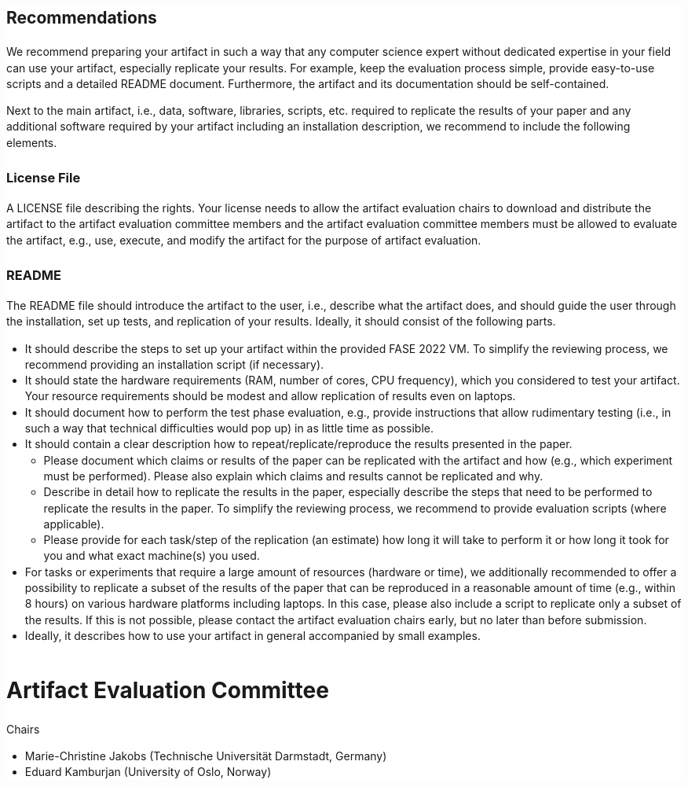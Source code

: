 ## Recommendations
We recommend preparing  your artifact in such a way that any computer science expert without dedicated expertise in your field can use your artifact, especially replicate your results. For example, keep the evaluation process simple, provide easy-to-use scripts and a detailed README document. Furthermore, the artifact and its documentation should be self-contained.

Next to the main artifact, i.e., data, software, libraries, scripts, etc. required to replicate the results of your paper and any additional software required by your artifact including an installation description, we recommend to include the following elements.

### License File
A LICENSE file describing the rights. Your license needs to allow the artifact evaluation chairs to download and distribute the artifact to the artifact evaluation committee members and the artifact evaluation committee members must be allowed to evaluate the artifact, e.g., use, execute, and modify the artifact for the purpose of artifact evaluation.

				
### README
The README file should introduce the artifact to the user, i.e.,  describe what the artifact does, and should guide the user through the installation, set up tests, and replication of your results. Ideally, it should consist of the following parts.

* It should describe the steps to set up your artifact within the provided FASE 2022 VM. To simplify the reviewing process, we recommend providing an installation script (if necessary).
* It should state the hardware requirements (RAM, number of cores, CPU frequency), which you considered to test your artifact. Your resource requirements should be modest and allow replication of results even on laptops. 
* It should document how to perform the test phase evaluation, e.g., provide instructions that allow rudimentary testing (i.e., in such a way that technical difficulties would pop up) in as little time as possible.
* It should contain a clear description how to repeat/replicate/reproduce the results presented in the paper.
  * Please document which claims or results of the paper can be replicated with the artifact and how (e.g., which experiment must be performed). Please also explain which claims and results cannot be replicated and why.
  * Describe in detail how to replicate the results in the paper, especially describe the steps that need to be performed to replicate the results in the paper. To simplify the reviewing process, we recommend to provide evaluation scripts (where applicable).
  * Please provide for each task/step of the replication (an estimate) how long it will take to perform it or how long it took for you and what exact machine(s) you used.	
* For tasks or experiments that require a large amount of resources (hardware or time), we additionally recommended to offer a possibility to replicate a subset of the results of the paper that can be reproduced in a reasonable amount of time (e.g., within 8 hours) on various hardware platforms including laptops.	 In this case, please also include a script to replicate only a subset of the results. If this is not possible, please contact the artifact evaluation chairs early, but no later than before submission.
* Ideally, it describes how to use your artifact in general accompanied by small examples.

# Artifact Evaluation Committee
Chairs
* Marie-Christine Jakobs (Technische Universität Darmstadt, Germany)
* Eduard Kamburjan (University of Oslo, Norway)
